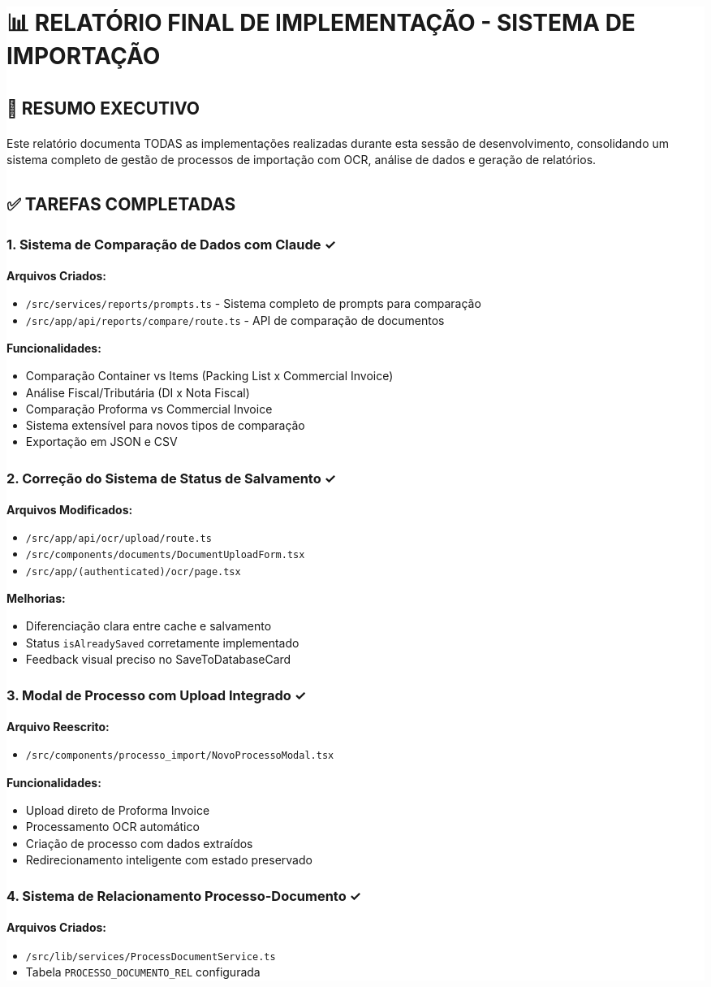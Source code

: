 # 📊 RELATÓRIO FINAL DE IMPLEMENTAÇÃO - SISTEMA DE IMPORTAÇÃO

## 🎯 RESUMO EXECUTIVO

Este relatório documenta TODAS as implementações realizadas durante esta sessão de desenvolvimento, consolidando um sistema completo de gestão de processos de importação com OCR, análise de dados e geração de relatórios.

## ✅ TAREFAS COMPLETADAS

### 1. Sistema de Comparação de Dados com Claude ✓
**Arquivos Criados:**
- `/src/services/reports/prompts.ts` - Sistema completo de prompts para comparação
- `/src/app/api/reports/compare/route.ts` - API de comparação de documentos

**Funcionalidades:**
- Comparação Container vs Items (Packing List x Commercial Invoice)
- Análise Fiscal/Tributária (DI x Nota Fiscal)
- Comparação Proforma vs Commercial Invoice
- Sistema extensível para novos tipos de comparação
- Exportação em JSON e CSV

### 2. Correção do Sistema de Status de Salvamento ✓
**Arquivos Modificados:**
- `/src/app/api/ocr/upload/route.ts`
- `/src/components/documents/DocumentUploadForm.tsx`
- `/src/app/(authenticated)/ocr/page.tsx`

**Melhorias:**
- Diferenciação clara entre cache e salvamento
- Status `isAlreadySaved` corretamente implementado
- Feedback visual preciso no SaveToDatabaseCard

### 3. Modal de Processo com Upload Integrado ✓
**Arquivo Reescrito:**
- `/src/components/processo_import/NovoProcessoModal.tsx`

**Funcionalidades:**
- Upload direto de Proforma Invoice
- Processamento OCR automático
- Criação de processo com dados extraídos
- Redirecionamento inteligente com estado preservado

### 4. Sistema de Relacionamento Processo-Documento ✓
**Arquivos Criados:**
- `/src/lib/services/ProcessDocumentService.ts`
- Tabela `PROCESSO_DOCUMENTO_REL` configurada
